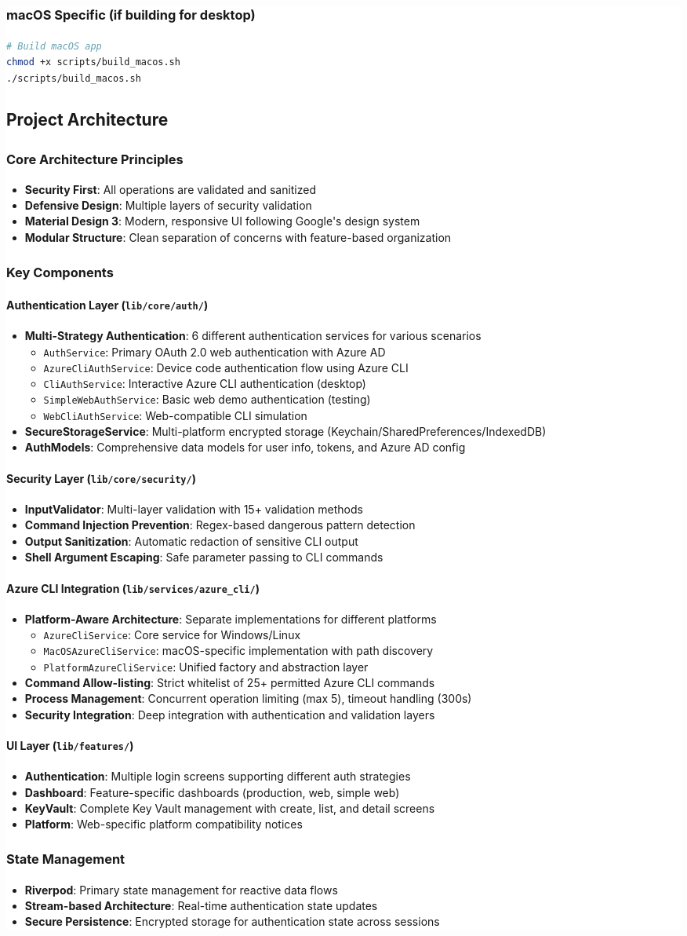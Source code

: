 ### macOS Specific (if building for desktop)
```bash
# Build macOS app
chmod +x scripts/build_macos.sh
./scripts/build_macos.sh
```

## Project Architecture

### Core Architecture Principles
- **Security First**: All operations are validated and sanitized
- **Defensive Design**: Multiple layers of security validation
- **Material Design 3**: Modern, responsive UI following Google's design system
- **Modular Structure**: Clean separation of concerns with feature-based organization

### Key Components

#### Authentication Layer (`lib/core/auth/`)
- **Multi-Strategy Authentication**: 6 different authentication services for various scenarios
  - `AuthService`: Primary OAuth 2.0 web authentication with Azure AD
  - `AzureCliAuthService`: Device code authentication flow using Azure CLI
  - `CliAuthService`: Interactive Azure CLI authentication (desktop)
  - `SimpleWebAuthService`: Basic web demo authentication (testing)
  - `WebCliAuthService`: Web-compatible CLI simulation
- **SecureStorageService**: Multi-platform encrypted storage (Keychain/SharedPreferences/IndexedDB)
- **AuthModels**: Comprehensive data models for user info, tokens, and Azure AD config

#### Security Layer (`lib/core/security/`)
- **InputValidator**: Multi-layer validation with 15+ validation methods
- **Command Injection Prevention**: Regex-based dangerous pattern detection
- **Output Sanitization**: Automatic redaction of sensitive CLI output
- **Shell Argument Escaping**: Safe parameter passing to CLI commands

#### Azure CLI Integration (`lib/services/azure_cli/`)
- **Platform-Aware Architecture**: Separate implementations for different platforms
  - `AzureCliService`: Core service for Windows/Linux
  - `MacOSAzureCliService`: macOS-specific implementation with path discovery
  - `PlatformAzureCliService`: Unified factory and abstraction layer
- **Command Allow-listing**: Strict whitelist of 25+ permitted Azure CLI commands
- **Process Management**: Concurrent operation limiting (max 5), timeout handling (300s)
- **Security Integration**: Deep integration with authentication and validation layers

#### UI Layer (`lib/features/`)
- **Authentication**: Multiple login screens supporting different auth strategies
- **Dashboard**: Feature-specific dashboards (production, web, simple web)
- **KeyVault**: Complete Key Vault management with create, list, and detail screens
- **Platform**: Web-specific platform compatibility notices

### State Management
- **Riverpod**: Primary state management for reactive data flows
- **Stream-based Architecture**: Real-time authentication state updates
- **Secure Persistence**: Encrypted storage for authentication state across sessions
